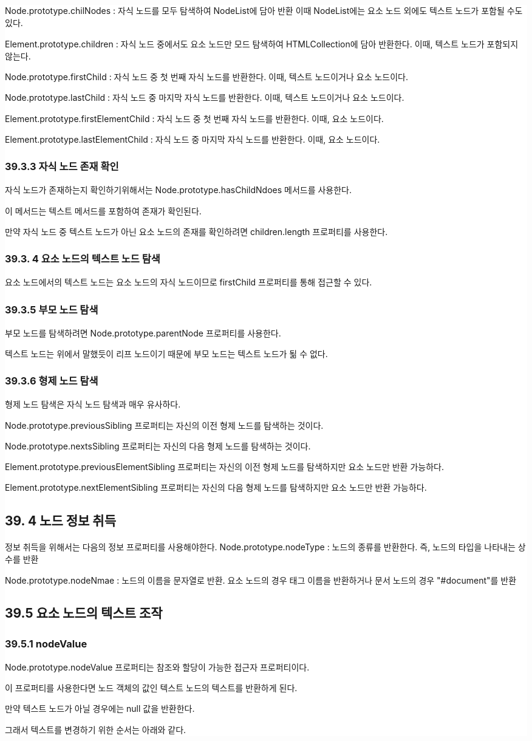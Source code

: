 Node.prototype.chilNodes : 자식 노드를 모두 탐색하여 NodeList에 담아 반환 이때 NodeList에는 요소 노드 외에도 텍스트 노드가 포함될 수도 있다.

Element.prototype.children : 자식 노드 중에서도 요소 노드만 모드 탐색하여 HTMLCollection에 담아 반환한다. 이때, 텍스트 노드가 포함되지 않는다.

Node.prototype.firstChild : 자식 노드 중 첫 번째 자식 노드를 반환한다. 이때, 텍스트 노드이거나 요소 노드이다.

Node.prototype.lastChild : 자식 노드 중 마지막 자식 노드를 반환한다. 이때, 텍스트 노드이거나 요소 노드이다.

Element.prototype.firstElementChild : 자식 노드 중 첫 번째 자식 노드를 반환한다. 이때, 요소 노드이다.

Element.prototype.lastElementChild : 자식 노드 중 마지막 자식 노드를 반환한다. 이때, 요소 노드이다.

### 39.3.3 자식 노드 존재 확인
자식 노드가 존재하는지 확인하기위해서는 Node.prototype.hasChildNdoes 메서드를 사용한다. 

이 메서드는 텍스트 메서드를 포함하여 존재가 확인된다.

만약 자식 노드 중 텍스트 노드가 아닌 요소 노드의 존재를 확인하려면 children.length 프로퍼티를 사용한다. 

### 39.3. 4 요소 노드의 텍스트 노드 탐색
요소 노드에서의 텍스트 노드는 요소 노드의 자식 노드이므로 firstChild 프로퍼티를 통해 접근할 수 있다.

### 39.3.5 부모 노드 탐색
부모 노드를 탐색하려면 Node.prototype.parentNode 프로퍼티를 사용한다. 

텍스트 노드는 위에서 말했듯이 리프 노드이기 때문에 부모 노드는 텍스트 노드가 됢 수 없다.

### 39.3.6 형제 노드 탐색
형제 노드 탐색은 자식 노드 탐색과 매우 유사하다.

Node.prototype.previousSibling 프로퍼티는 자신의 이전 형제 노드를 탐색하는 것이다.

Node.prototype.nextsSibling 프로퍼티는 자신의 다음 형제 노드를 탐색하는 것이다.

Element.prototype.previousElementSibling 프로퍼티는 자신의 이전 형제 노드를 탐색하지만 요소 노드만 반환 가능하다.

Element.prototype.nextElementSibling 프로퍼티는 자신의 다음 형제 노드를 탐색하지만 요소 노드만 반환 가능하다.

## 39. 4 노드 정보 취득
정보 취득을 위해서는 다음의 정보 프로퍼티를 사용해야한다.
Node.prototype.nodeType : 노드의 종류를 반환한다. 즉, 노드의 타입을 나타내는 상수를 반환

Node.prototype.nodeNmae : 노드의 이름을 문자열로 반환. 요소 노드의 경우 태그 이름을 반환하거나 문서 노드의 경우 "#document"를 반환

## 39.5 요소 노드의 텍스트 조작
### 39.5.1 nodeValue
Node.prototype.nodeValue 프로퍼티는 참조와 할당이 가능한 접근자 프로퍼티이다.

이 프로퍼티를 사용한다면 노드 객체의 값인 텍스트 노드의 텍스트를 반환하게 된다.

만약 텍스트 노드가 아닐 경우에는 null 값을 반환한다. 

그래서 텍스트를 변경하기 위한 순서는 아래와 같다.
